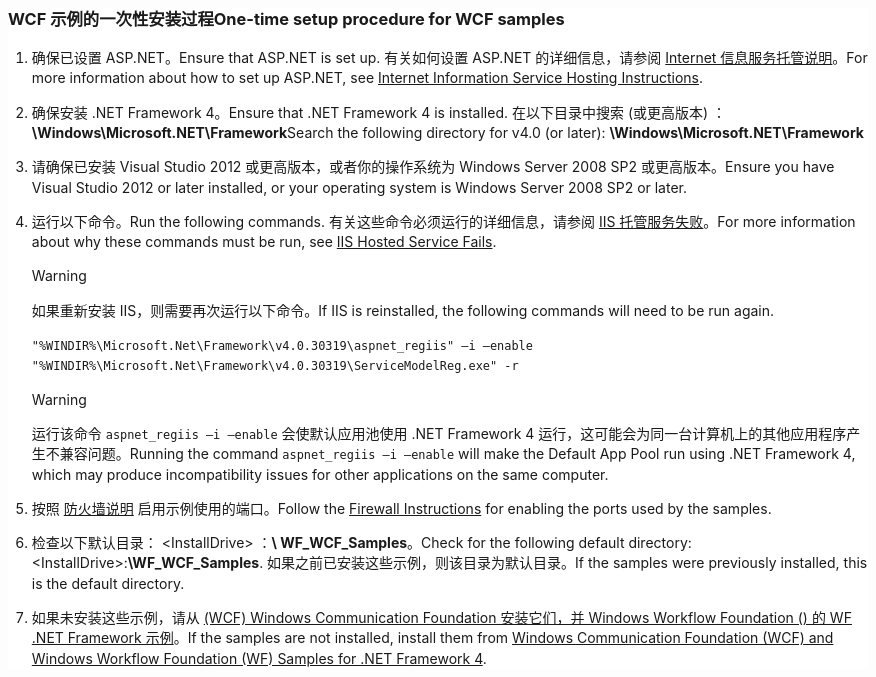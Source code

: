 ### <a name="one-time-setup-procedure-for-wcf-samples"></a><span data-ttu-id="e6014-116">WCF 示例的一次性安装过程</span><span class="sxs-lookup"><span data-stu-id="e6014-116">One-time setup procedure for WCF samples</span></span>

1. <span data-ttu-id="e6014-117">确保已设置 ASP.NET。</span><span class="sxs-lookup"><span data-stu-id="e6014-117">Ensure that ASP.NET is set up.</span></span> <span data-ttu-id="e6014-118">有关如何设置 ASP.NET 的详细信息，请参阅 [Internet 信息服务托管说明](internet-information-service-hosting-instructions.md)。</span><span class="sxs-lookup"><span data-stu-id="e6014-118">For more information about how to set up ASP.NET, see [Internet Information Service Hosting Instructions](internet-information-service-hosting-instructions.md).</span></span>

2. <span data-ttu-id="e6014-119">确保安装 .NET Framework 4。</span><span class="sxs-lookup"><span data-stu-id="e6014-119">Ensure that .NET Framework 4 is installed.</span></span> <span data-ttu-id="e6014-120">在以下目录中搜索 (或更高版本) ： **\Windows\Microsoft.NET\Framework**</span><span class="sxs-lookup"><span data-stu-id="e6014-120">Search the following directory for v4.0 (or later): **\Windows\Microsoft.NET\Framework**</span></span>

3. <span data-ttu-id="e6014-121">请确保已安装 Visual Studio 2012 或更高版本，或者你的操作系统为 Windows Server 2008 SP2 或更高版本。</span><span class="sxs-lookup"><span data-stu-id="e6014-121">Ensure you have Visual Studio 2012 or later installed, or your operating system is Windows Server 2008 SP2 or later.</span></span>

4. <span data-ttu-id="e6014-122">运行以下命令。</span><span class="sxs-lookup"><span data-stu-id="e6014-122">Run the following commands.</span></span> <span data-ttu-id="e6014-123">有关这些命令必须运行的详细信息，请参阅 [IIS 托管服务失败](/previous-versions/dotnet/netframework-3.5/ms752252(v=vs.90))。</span><span class="sxs-lookup"><span data-stu-id="e6014-123">For more information about why these commands must be run, see [IIS Hosted Service Fails](/previous-versions/dotnet/netframework-3.5/ms752252(v=vs.90)).</span></span>

    > [!WARNING]
    > <span data-ttu-id="e6014-124">如果重新安装 IIS，则需要再次运行以下命令。</span><span class="sxs-lookup"><span data-stu-id="e6014-124">If IIS is reinstalled, the following commands will need to be run again.</span></span>

    ```console
    "%WINDIR%\Microsoft.Net\Framework\v4.0.30319\aspnet_regiis" –i –enable
    "%WINDIR%\Microsoft.Net\Framework\v4.0.30319\ServiceModelReg.exe" -r
    ```

    > [!WARNING]
    > <span data-ttu-id="e6014-125">运行该命令 `aspnet_regiis –i –enable` 会使默认应用池使用 .NET Framework 4 运行，这可能会为同一台计算机上的其他应用程序产生不兼容问题。</span><span class="sxs-lookup"><span data-stu-id="e6014-125">Running the command `aspnet_regiis –i –enable` will make the Default App Pool run using .NET Framework 4, which may produce incompatibility issues for other applications on the same computer.</span></span>

5. <span data-ttu-id="e6014-126">按照 [防火墙说明](firewall-instructions.md) 启用示例使用的端口。</span><span class="sxs-lookup"><span data-stu-id="e6014-126">Follow the [Firewall Instructions](firewall-instructions.md) for enabling the ports used by the samples.</span></span>

6. <span data-ttu-id="e6014-127">检查以下默认目录： \<InstallDrive> ：**\ WF_WCF_Samples**。</span><span class="sxs-lookup"><span data-stu-id="e6014-127">Check for the following default directory: \<InstallDrive>:**\WF_WCF_Samples**.</span></span> <span data-ttu-id="e6014-128">如果之前已安装这些示例，则该目录为默认目录。</span><span class="sxs-lookup"><span data-stu-id="e6014-128">If the samples were previously installed, this is the default directory.</span></span>

7. <span data-ttu-id="e6014-129">如果未安装这些示例，请从 [ (WCF) Windows Communication Foundation 安装它们，并 Windows Workflow Foundation () 的 WF .NET Framework 示例](https://www.microsoft.com/download/details.aspx?id=21459)。</span><span class="sxs-lookup"><span data-stu-id="e6014-129">If the samples are not installed, install them from [Windows Communication Foundation (WCF) and Windows Workflow Foundation (WF) Samples for .NET Framework 4](https://www.microsoft.com/download/details.aspx?id=21459).</span></span>
